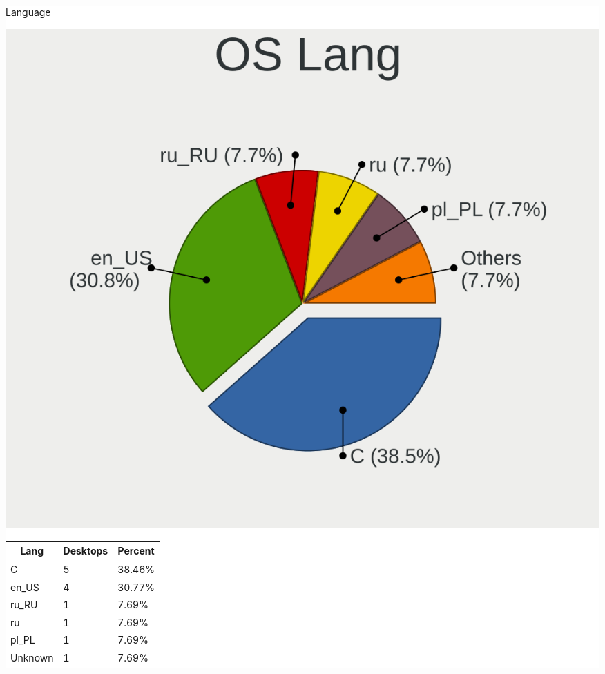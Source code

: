 Language

![OS Lang](./images/pie_chart_bsd/os_lang.svg)


| Lang    | Desktops | Percent |
|---------|----------|---------|
| C       | 5        | 38.46%  |
| en_US   | 4        | 30.77%  |
| ru_RU   | 1        | 7.69%   |
| ru      | 1        | 7.69%   |
| pl_PL   | 1        | 7.69%   |
| Unknown | 1        | 7.69%   |
